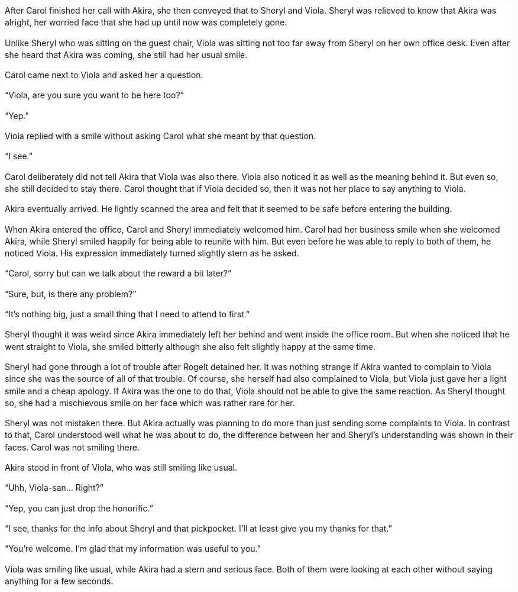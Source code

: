After Carol finished her call with Akira, she then conveyed that to Sheryl and Viola. Sheryl was relieved to know that Akira was alright, her worried face that she had up until now was completely gone.

Unlike Sheryl who was sitting on the guest chair, Viola was sitting not too far away from Sheryl on her own office desk. Even after she heard that Akira was coming, she still had her usual smile.

Carol came next to Viola and asked her a question.

“Viola, are you sure you want to be here too?”

“Yep.”

Viola replied with a smile without asking Carol what she meant by that question.

“I see.”

Carol deliberately did not tell Akira that Viola was also there. Viola also noticed it as well as the meaning behind it. But even so, she still decided to stay there. Carol thought that if Viola decided so, then it was not her place to say anything to Viola.

Akira eventually arrived. He lightly scanned the area and felt that it seemed to be safe before entering the building.

When Akira entered the office, Carol and Sheryl immediately welcomed him. Carol had her business smile when she welcomed Akira, while Sheryl smiled happily for being able to reunite with him. But even before he was able to reply to both of them, he noticed Viola. His expression immediately turned slightly stern as he asked.

“Carol, sorry but can we talk about the reward a bit later?”

“Sure, but, is there any problem?”

“It’s nothing big, just a small thing that I need to attend to first.”

Sheryl thought it was weird since Akira immediately left her behind and went inside the office room. But when she noticed that he went straight to Viola, she smiled bitterly although she also felt slightly happy at the same time.

Sheryl had gone through a lot of trouble after Rogelt detained her. It was nothing strange if Akira wanted to complain to Viola since she was the source of all of that trouble. Of course, she herself had also complained to Viola, but Viola just gave her a light smile and a cheap apology. If Akira was the one to do that, Viola should not be able to give the same reaction. As Sheryl thought so, she had a mischievous smile on her face which was rather rare for her.

Sheryl was not mistaken there. But Akira actually was planning to do more than just sending some complaints to Viola. In contrast to that, Carol understood well what he was about to do, the difference between her and Sheryl’s understanding was shown in their faces. Carol was not smiling there.

Akira stood in front of Viola, who was still smiling like usual.

“Uhh, Viola-san… Right?”

“Yep, you can just drop the honorific.”

“I see, thanks for the info about Sheryl and that pickpocket. I’ll at least give you my thanks for that.”

“You’re welcome. I’m glad that my information was useful to you.”

Viola was smiling like usual, while Akira had a stern and serious face. Both of them were looking at each other without saying anything for a few seconds.
